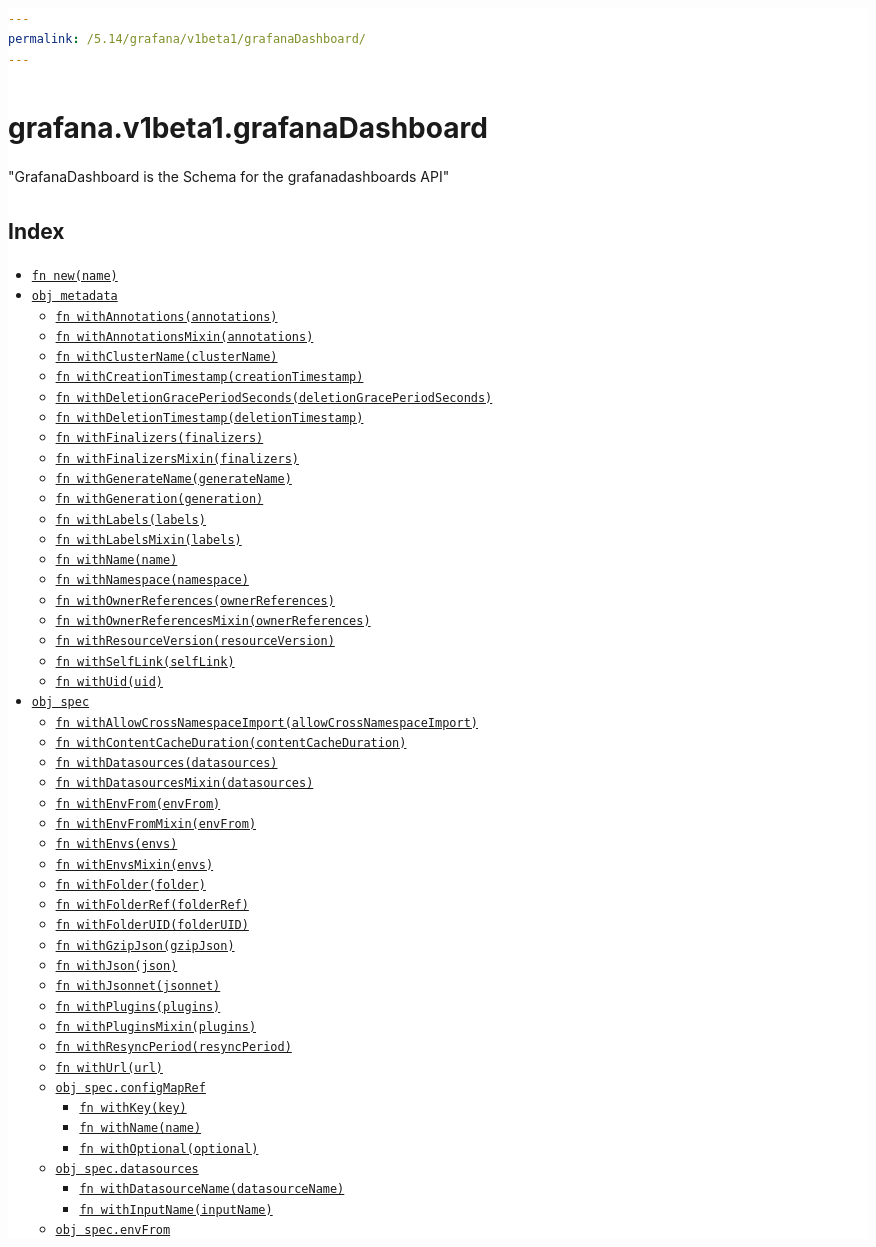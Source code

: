 ```yaml
---
permalink: /5.14/grafana/v1beta1/grafanaDashboard/
---
```


# grafana.v1beta1.grafanaDashboard

"GrafanaDashboard is the Schema for the grafanadashboards API"

## Index

* [`fn new(name)`](#fn-new)
* [`obj metadata`](#obj-metadata)
  * [`fn withAnnotations(annotations)`](#fn-metadatawithannotations)
  * [`fn withAnnotationsMixin(annotations)`](#fn-metadatawithannotationsmixin)
  * [`fn withClusterName(clusterName)`](#fn-metadatawithclustername)
  * [`fn withCreationTimestamp(creationTimestamp)`](#fn-metadatawithcreationtimestamp)
  * [`fn withDeletionGracePeriodSeconds(deletionGracePeriodSeconds)`](#fn-metadatawithdeletiongraceperiodseconds)
  * [`fn withDeletionTimestamp(deletionTimestamp)`](#fn-metadatawithdeletiontimestamp)
  * [`fn withFinalizers(finalizers)`](#fn-metadatawithfinalizers)
  * [`fn withFinalizersMixin(finalizers)`](#fn-metadatawithfinalizersmixin)
  * [`fn withGenerateName(generateName)`](#fn-metadatawithgeneratename)
  * [`fn withGeneration(generation)`](#fn-metadatawithgeneration)
  * [`fn withLabels(labels)`](#fn-metadatawithlabels)
  * [`fn withLabelsMixin(labels)`](#fn-metadatawithlabelsmixin)
  * [`fn withName(name)`](#fn-metadatawithname)
  * [`fn withNamespace(namespace)`](#fn-metadatawithnamespace)
  * [`fn withOwnerReferences(ownerReferences)`](#fn-metadatawithownerreferences)
  * [`fn withOwnerReferencesMixin(ownerReferences)`](#fn-metadatawithownerreferencesmixin)
  * [`fn withResourceVersion(resourceVersion)`](#fn-metadatawithresourceversion)
  * [`fn withSelfLink(selfLink)`](#fn-metadatawithselflink)
  * [`fn withUid(uid)`](#fn-metadatawithuid)
* [`obj spec`](#obj-spec)
  * [`fn withAllowCrossNamespaceImport(allowCrossNamespaceImport)`](#fn-specwithallowcrossnamespaceimport)
  * [`fn withContentCacheDuration(contentCacheDuration)`](#fn-specwithcontentcacheduration)
  * [`fn withDatasources(datasources)`](#fn-specwithdatasources)
  * [`fn withDatasourcesMixin(datasources)`](#fn-specwithdatasourcesmixin)
  * [`fn withEnvFrom(envFrom)`](#fn-specwithenvfrom)
  * [`fn withEnvFromMixin(envFrom)`](#fn-specwithenvfrommixin)
  * [`fn withEnvs(envs)`](#fn-specwithenvs)
  * [`fn withEnvsMixin(envs)`](#fn-specwithenvsmixin)
  * [`fn withFolder(folder)`](#fn-specwithfolder)
  * [`fn withFolderRef(folderRef)`](#fn-specwithfolderref)
  * [`fn withFolderUID(folderUID)`](#fn-specwithfolderuid)
  * [`fn withGzipJson(gzipJson)`](#fn-specwithgzipjson)
  * [`fn withJson(json)`](#fn-specwithjson)
  * [`fn withJsonnet(jsonnet)`](#fn-specwithjsonnet)
  * [`fn withPlugins(plugins)`](#fn-specwithplugins)
  * [`fn withPluginsMixin(plugins)`](#fn-specwithpluginsmixin)
  * [`fn withResyncPeriod(resyncPeriod)`](#fn-specwithresyncperiod)
  * [`fn withUrl(url)`](#fn-specwithurl)
  * [`obj spec.configMapRef`](#obj-specconfigmapref)
    * [`fn withKey(key)`](#fn-specconfigmaprefwithkey)
    * [`fn withName(name)`](#fn-specconfigmaprefwithname)
    * [`fn withOptional(optional)`](#fn-specconfigmaprefwithoptional)
  * [`obj spec.datasources`](#obj-specdatasources)
    * [`fn withDatasourceName(datasourceName)`](#fn-specdatasourceswithdatasourcename)
    * [`fn withInputName(inputName)`](#fn-specdatasourceswithinputname)
  * [`obj spec.envFrom`](#obj-specenvfrom)